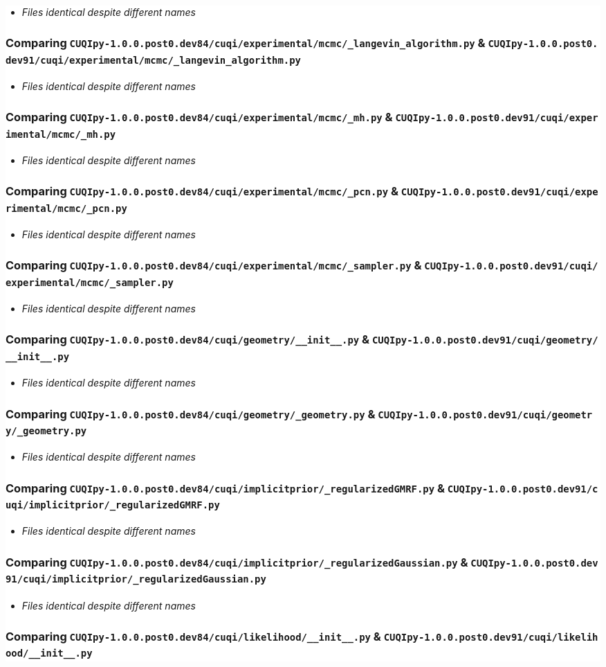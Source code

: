  * *Files identical despite different names*

### Comparing `CUQIpy-1.0.0.post0.dev84/cuqi/experimental/mcmc/_langevin_algorithm.py` & `CUQIpy-1.0.0.post0.dev91/cuqi/experimental/mcmc/_langevin_algorithm.py`

 * *Files identical despite different names*

### Comparing `CUQIpy-1.0.0.post0.dev84/cuqi/experimental/mcmc/_mh.py` & `CUQIpy-1.0.0.post0.dev91/cuqi/experimental/mcmc/_mh.py`

 * *Files identical despite different names*

### Comparing `CUQIpy-1.0.0.post0.dev84/cuqi/experimental/mcmc/_pcn.py` & `CUQIpy-1.0.0.post0.dev91/cuqi/experimental/mcmc/_pcn.py`

 * *Files identical despite different names*

### Comparing `CUQIpy-1.0.0.post0.dev84/cuqi/experimental/mcmc/_sampler.py` & `CUQIpy-1.0.0.post0.dev91/cuqi/experimental/mcmc/_sampler.py`

 * *Files identical despite different names*

### Comparing `CUQIpy-1.0.0.post0.dev84/cuqi/geometry/__init__.py` & `CUQIpy-1.0.0.post0.dev91/cuqi/geometry/__init__.py`

 * *Files identical despite different names*

### Comparing `CUQIpy-1.0.0.post0.dev84/cuqi/geometry/_geometry.py` & `CUQIpy-1.0.0.post0.dev91/cuqi/geometry/_geometry.py`

 * *Files identical despite different names*

### Comparing `CUQIpy-1.0.0.post0.dev84/cuqi/implicitprior/_regularizedGMRF.py` & `CUQIpy-1.0.0.post0.dev91/cuqi/implicitprior/_regularizedGMRF.py`

 * *Files identical despite different names*

### Comparing `CUQIpy-1.0.0.post0.dev84/cuqi/implicitprior/_regularizedGaussian.py` & `CUQIpy-1.0.0.post0.dev91/cuqi/implicitprior/_regularizedGaussian.py`

 * *Files identical despite different names*

### Comparing `CUQIpy-1.0.0.post0.dev84/cuqi/likelihood/__init__.py` & `CUQIpy-1.0.0.post0.dev91/cuqi/likelihood/__init__.py`
